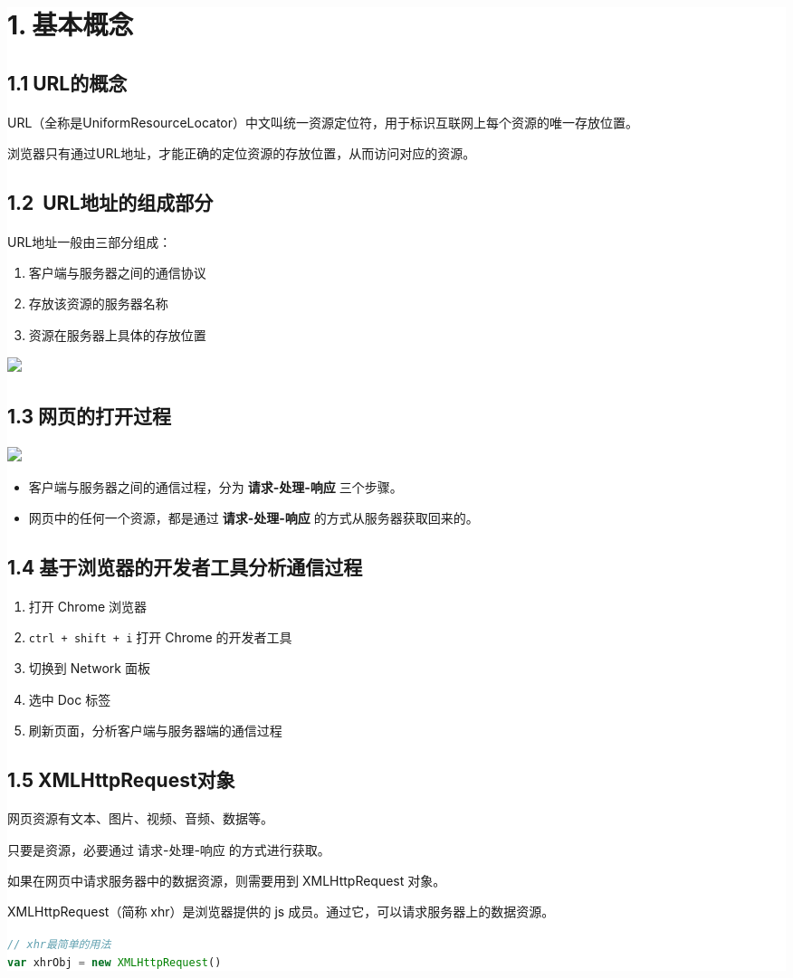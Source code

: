 # 1. 基本概念

## 1.1 URL的概念

URL（全称是UniformResourceLocator）中文叫统一资源定位符，用于标识互联网上每个资源的唯一存放位置。

浏览器只有通过URL地址，才能正确的定位资源的存放位置，从而访问对应的资源。

## 1.2  URL地址的组成部分

URL地址一般由三部分组成：

1. 客户端与服务器之间的通信协议

2. 存放该资源的服务器名称

3. 资源在服务器上具体的存放位置

![](C:\Users\maxuanbo\AppData\Roaming\marktext\images\2022-06-27-13-55-05-image.png)

## 1.3 网页的打开过程

![](C:\Users\maxuanbo\AppData\Roaming\marktext\images\2022-06-27-11-35-15-image.png)

- 客户端与服务器之间的通信过程，分为 **请求-处理-响应** 三个步骤。

- 网页中的任何一个资源，都是通过 **请求-处理-响应** 的方式从服务器获取回来的。

## 1.4 基于浏览器的开发者工具分析通信过程

1. 打开 Chrome 浏览器

2. `ctrl + shift + i` 打开 Chrome 的开发者工具

3. 切换到 Network 面板

4. 选中 Doc 标签

5. 刷新页面，分析客户端与服务器端的通信过程

## 1.5 XMLHttpRequest对象

网页资源有文本、图片、视频、音频、数据等。

只要是资源，必要通过 请求-处理-响应 的方式进行获取。

如果在网页中请求服务器中的数据资源，则需要用到 XMLHttpRequest 对象。

XMLHttpRequest（简称 xhr）是浏览器提供的 js 成员。通过它，可以请求服务器上的数据资源。

```javascript
// xhr最简单的用法
var xhrObj = new XMLHttpRequest()
```
